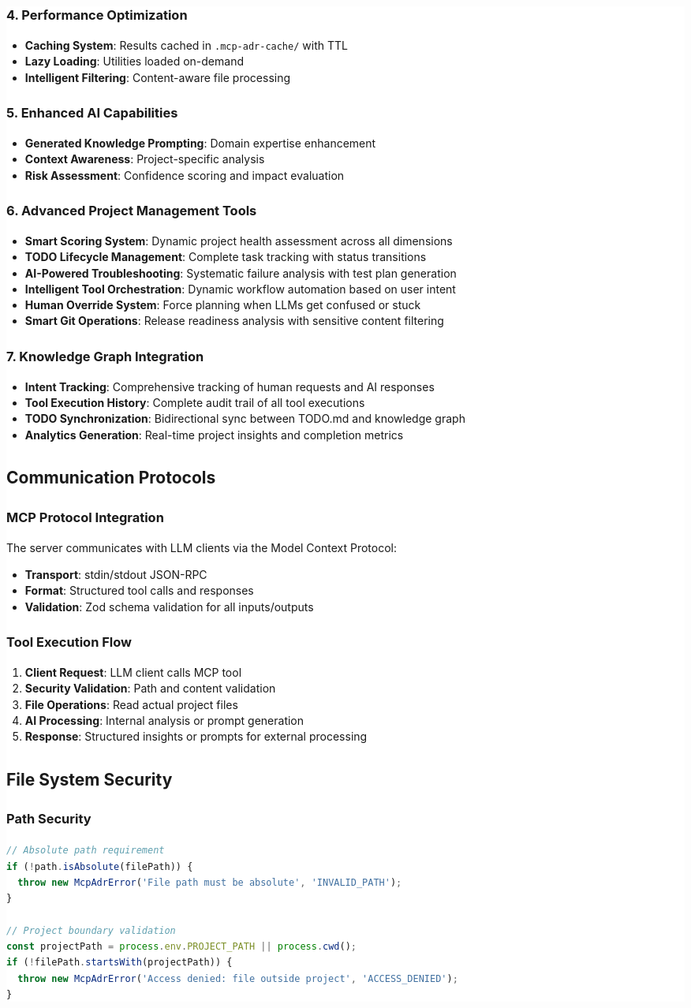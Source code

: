 ### 4. Performance Optimization

- **Caching System**: Results cached in `.mcp-adr-cache/` with TTL
- **Lazy Loading**: Utilities loaded on-demand
- **Intelligent Filtering**: Content-aware file processing

### 5. Enhanced AI Capabilities

- **Generated Knowledge Prompting**: Domain expertise enhancement
- **Context Awareness**: Project-specific analysis
- **Risk Assessment**: Confidence scoring and impact evaluation

### 6. Advanced Project Management Tools

- **Smart Scoring System**: Dynamic project health assessment across all dimensions
- **TODO Lifecycle Management**: Complete task tracking with status transitions
- **AI-Powered Troubleshooting**: Systematic failure analysis with test plan generation
- **Intelligent Tool Orchestration**: Dynamic workflow automation based on user intent
- **Human Override System**: Force planning when LLMs get confused or stuck
- **Smart Git Operations**: Release readiness analysis with sensitive content filtering

### 7. Knowledge Graph Integration

- **Intent Tracking**: Comprehensive tracking of human requests and AI responses
- **Tool Execution History**: Complete audit trail of all tool executions
- **TODO Synchronization**: Bidirectional sync between TODO.md and knowledge graph
- **Analytics Generation**: Real-time project insights and completion metrics

## Communication Protocols

### MCP Protocol Integration

The server communicates with LLM clients via the Model Context Protocol:

- **Transport**: stdin/stdout JSON-RPC
- **Format**: Structured tool calls and responses
- **Validation**: Zod schema validation for all inputs/outputs

### Tool Execution Flow

1. **Client Request**: LLM client calls MCP tool
2. **Security Validation**: Path and content validation
3. **File Operations**: Read actual project files
4. **AI Processing**: Internal analysis or prompt generation
5. **Response**: Structured insights or prompts for external processing

## File System Security

### Path Security

```typescript
// Absolute path requirement
if (!path.isAbsolute(filePath)) {
  throw new McpAdrError('File path must be absolute', 'INVALID_PATH');
}

// Project boundary validation
const projectPath = process.env.PROJECT_PATH || process.cwd();
if (!filePath.startsWith(projectPath)) {
  throw new McpAdrError('Access denied: file outside project', 'ACCESS_DENIED');
}
```
